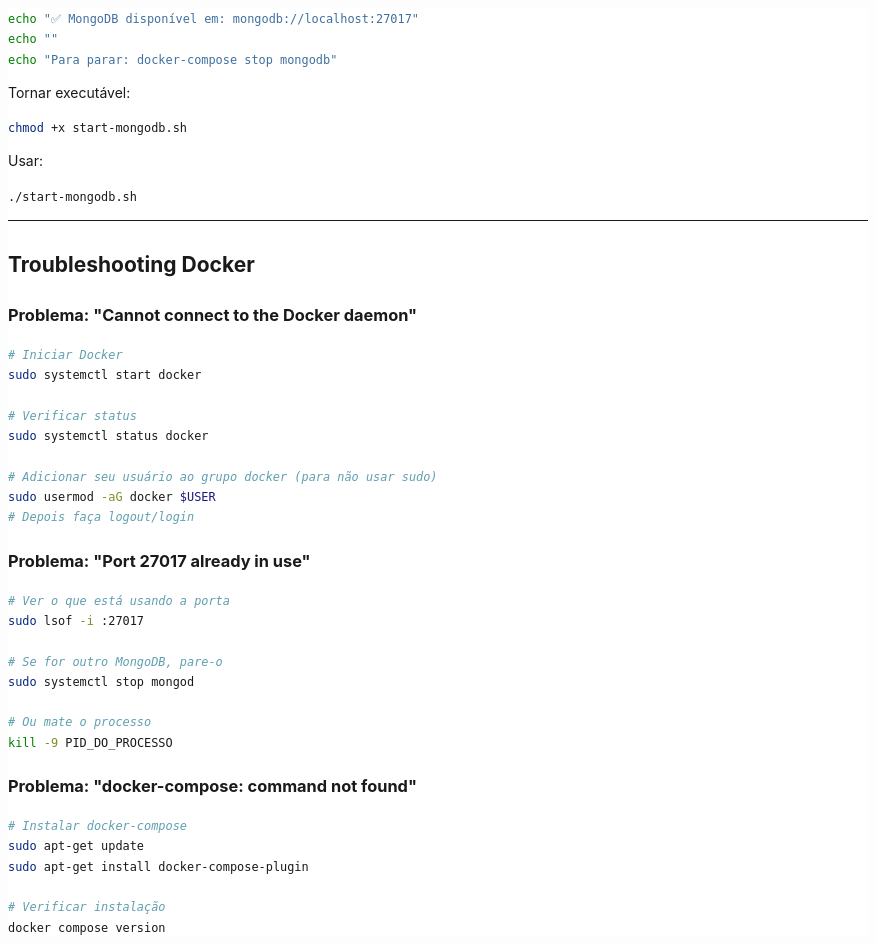 ```bash
echo "✅ MongoDB disponível em: mongodb://localhost:27017"
echo ""
echo "Para parar: docker-compose stop mongodb"
```

Tornar executável:
```bash
chmod +x start-mongodb.sh
```

Usar:
```bash
./start-mongodb.sh
```

---

## Troubleshooting Docker

### Problema: "Cannot connect to the Docker daemon"

```bash
# Iniciar Docker
sudo systemctl start docker

# Verificar status
sudo systemctl status docker

# Adicionar seu usuário ao grupo docker (para não usar sudo)
sudo usermod -aG docker $USER
# Depois faça logout/login
```

### Problema: "Port 27017 already in use"

```bash
# Ver o que está usando a porta
sudo lsof -i :27017

# Se for outro MongoDB, pare-o
sudo systemctl stop mongod

# Ou mate o processo
kill -9 PID_DO_PROCESSO
```

### Problema: "docker-compose: command not found"

```bash
# Instalar docker-compose
sudo apt-get update
sudo apt-get install docker-compose-plugin

# Verificar instalação
docker compose version
```
